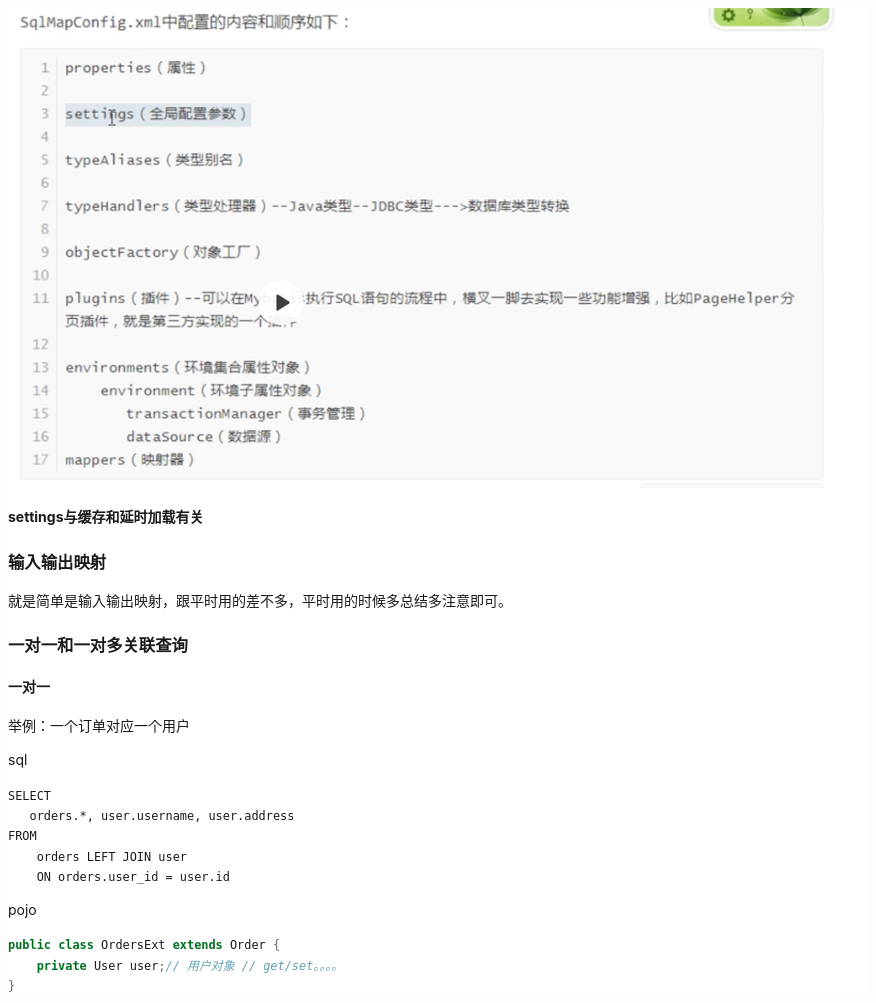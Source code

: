 ![image-20200408210720402](Mybatis.assets/image-20200408210720402.png)

**settings与缓存和延时加载有关**



### 输入输出映射

就是简单是输入输出映射，跟平时用的差不多，平时用的时候多总结多注意即可。



### 一对一和一对多关联查询

#### 一对一

举例：一个订单对应一个用户

sql

```mysql
SELECT
   orders.*, user.username, user.address
FROM
	orders LEFT JOIN user
	ON orders.user_id = user.id
```

pojo

```java
public class OrdersExt extends Order {
	private User user;// 用户对象 // get/set。。。。
}
```
